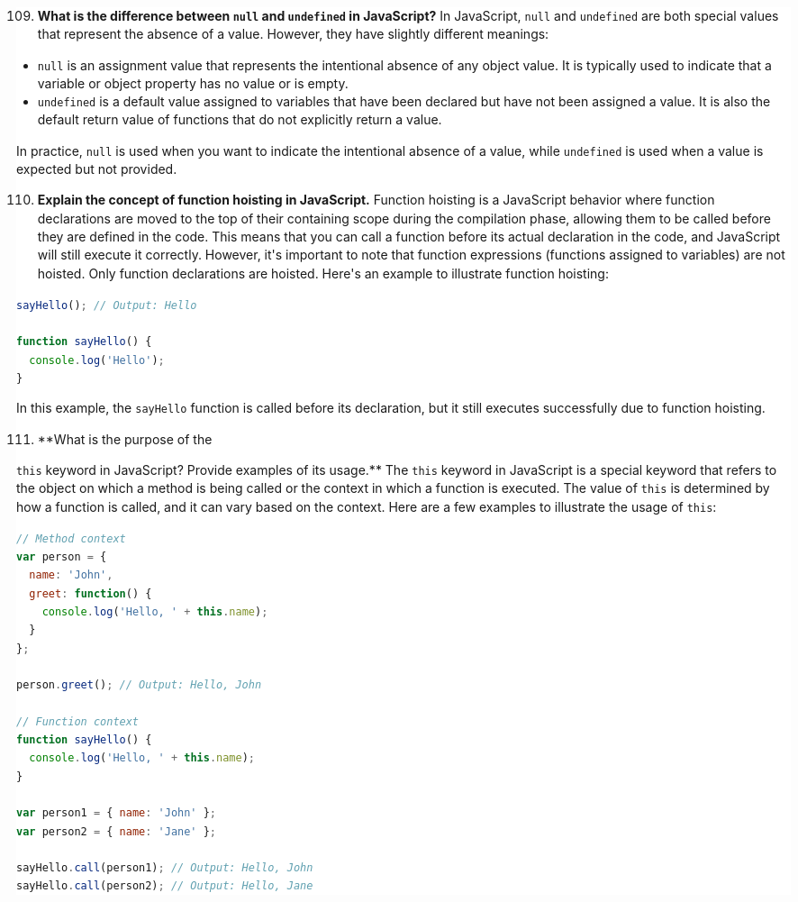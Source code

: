 109. **What is the difference between `null` and `undefined` in JavaScript?**
In JavaScript, `null` and `undefined` are both special values that represent the absence of a value. However, they have slightly different meanings:
- `null` is an assignment value that represents the intentional absence of any object value. It is typically used to indicate that a variable or object property has no value or is empty.
- `undefined` is a default value assigned to variables that have been declared but have not been assigned a value. It is also the default return value of functions that do not explicitly return a value.

In practice, `null` is used when you want to indicate the intentional absence of a value, while `undefined` is used when a value is expected but not provided.

110. **Explain the concept of function hoisting in JavaScript.**
Function hoisting is a JavaScript behavior where function declarations are moved to the top of their containing scope during the compilation phase, allowing them to be called before they are defined in the code. This means that you can call a function before its actual declaration in the code, and JavaScript will still execute it correctly. However, it's important to note that function expressions (functions assigned to variables) are not hoisted. Only function declarations are hoisted. Here's an example to illustrate function hoisting:
```javascript
sayHello(); // Output: Hello

function sayHello() {
  console.log('Hello');
}
```
In this example, the `sayHello` function is called before its declaration, but it still executes successfully due to function hoisting.

111. **What is the purpose of the

 `this` keyword in JavaScript? Provide examples of its usage.**
The `this` keyword in JavaScript is a special keyword that refers to the object on which a method is being called or the context in which a function is executed. The value of `this` is determined by how a function is called, and it can vary based on the context. Here are a few examples to illustrate the usage of `this`:
```javascript
// Method context
var person = {
  name: 'John',
  greet: function() {
    console.log('Hello, ' + this.name);
  }
};

person.greet(); // Output: Hello, John

// Function context
function sayHello() {
  console.log('Hello, ' + this.name);
}

var person1 = { name: 'John' };
var person2 = { name: 'Jane' };

sayHello.call(person1); // Output: Hello, John
sayHello.call(person2); // Output: Hello, Jane
```
